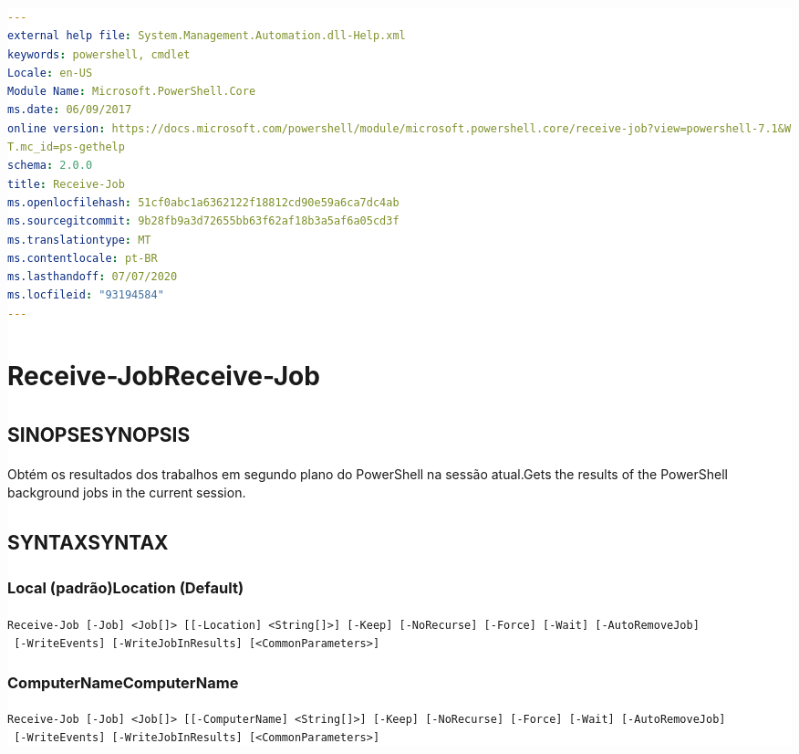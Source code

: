 ```yaml
---
external help file: System.Management.Automation.dll-Help.xml
keywords: powershell, cmdlet
Locale: en-US
Module Name: Microsoft.PowerShell.Core
ms.date: 06/09/2017
online version: https://docs.microsoft.com/powershell/module/microsoft.powershell.core/receive-job?view=powershell-7.1&WT.mc_id=ps-gethelp
schema: 2.0.0
title: Receive-Job
ms.openlocfilehash: 51cf0abc1a6362122f18812cd90e59a6ca7dc4ab
ms.sourcegitcommit: 9b28fb9a3d72655bb63f62af18b3a5af6a05cd3f
ms.translationtype: MT
ms.contentlocale: pt-BR
ms.lasthandoff: 07/07/2020
ms.locfileid: "93194584"
---
```

# <span data-ttu-id="a1308-103">Receive-Job</span><span class="sxs-lookup"><span data-stu-id="a1308-103">Receive-Job</span></span>

## <span data-ttu-id="a1308-104">SINOPSE</span><span class="sxs-lookup"><span data-stu-id="a1308-104">SYNOPSIS</span></span>
<span data-ttu-id="a1308-105">Obtém os resultados dos trabalhos em segundo plano do PowerShell na sessão atual.</span><span class="sxs-lookup"><span data-stu-id="a1308-105">Gets the results of the PowerShell background jobs in the current session.</span></span>

## <span data-ttu-id="a1308-106">SYNTAX</span><span class="sxs-lookup"><span data-stu-id="a1308-106">SYNTAX</span></span>

### <span data-ttu-id="a1308-107">Local (padrão)</span><span class="sxs-lookup"><span data-stu-id="a1308-107">Location (Default)</span></span>

```
Receive-Job [-Job] <Job[]> [[-Location] <String[]>] [-Keep] [-NoRecurse] [-Force] [-Wait] [-AutoRemoveJob]
 [-WriteEvents] [-WriteJobInResults] [<CommonParameters>]
```

### <span data-ttu-id="a1308-108">ComputerName</span><span class="sxs-lookup"><span data-stu-id="a1308-108">ComputerName</span></span>

```
Receive-Job [-Job] <Job[]> [[-ComputerName] <String[]>] [-Keep] [-NoRecurse] [-Force] [-Wait] [-AutoRemoveJob]
 [-WriteEvents] [-WriteJobInResults] [<CommonParameters>]
```

